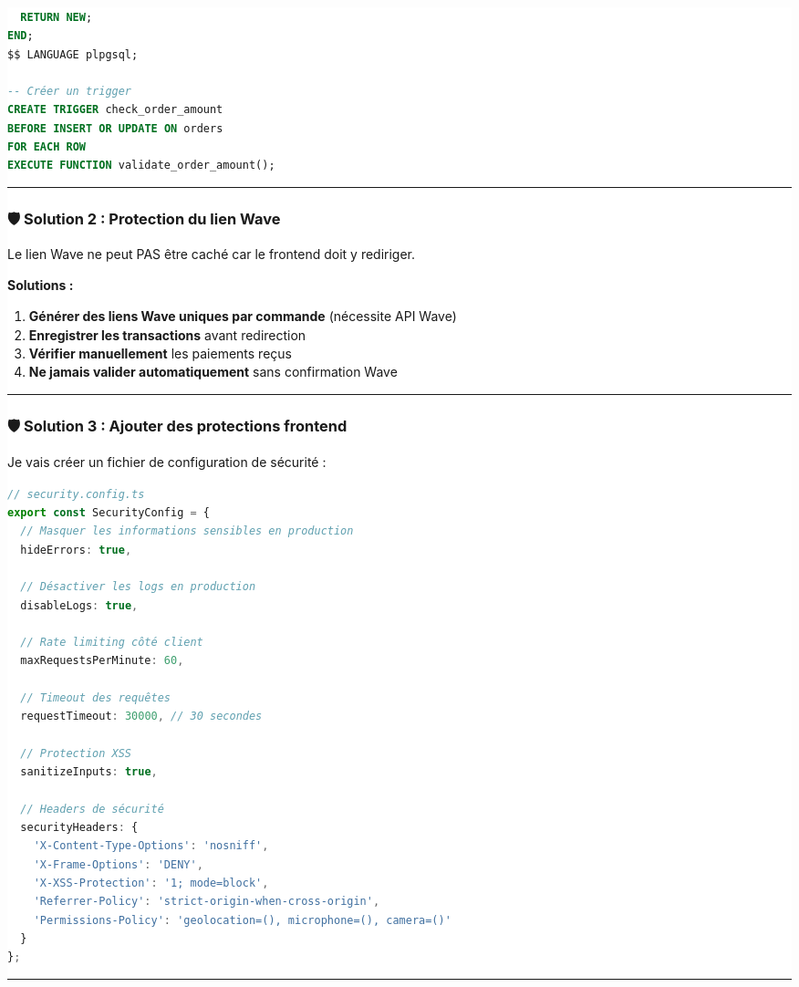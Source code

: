 ```sql
  RETURN NEW;
END;
$$ LANGUAGE plpgsql;

-- Créer un trigger
CREATE TRIGGER check_order_amount
BEFORE INSERT OR UPDATE ON orders
FOR EACH ROW
EXECUTE FUNCTION validate_order_amount();
```

---

### 🛡️ **Solution 2 : Protection du lien Wave**

Le lien Wave ne peut PAS être caché car le frontend doit y rediriger.

**Solutions :**
1. **Générer des liens Wave uniques par commande** (nécessite API Wave)
2. **Enregistrer les transactions** avant redirection
3. **Vérifier manuellement** les paiements reçus
4. **Ne jamais valider automatiquement** sans confirmation Wave

---

### 🛡️ **Solution 3 : Ajouter des protections frontend**

Je vais créer un fichier de configuration de sécurité :

```typescript
// security.config.ts
export const SecurityConfig = {
  // Masquer les informations sensibles en production
  hideErrors: true,
  
  // Désactiver les logs en production
  disableLogs: true,
  
  // Rate limiting côté client
  maxRequestsPerMinute: 60,
  
  // Timeout des requêtes
  requestTimeout: 30000, // 30 secondes
  
  // Protection XSS
  sanitizeInputs: true,
  
  // Headers de sécurité
  securityHeaders: {
    'X-Content-Type-Options': 'nosniff',
    'X-Frame-Options': 'DENY',
    'X-XSS-Protection': '1; mode=block',
    'Referrer-Policy': 'strict-origin-when-cross-origin',
    'Permissions-Policy': 'geolocation=(), microphone=(), camera=()'
  }
};
```

---